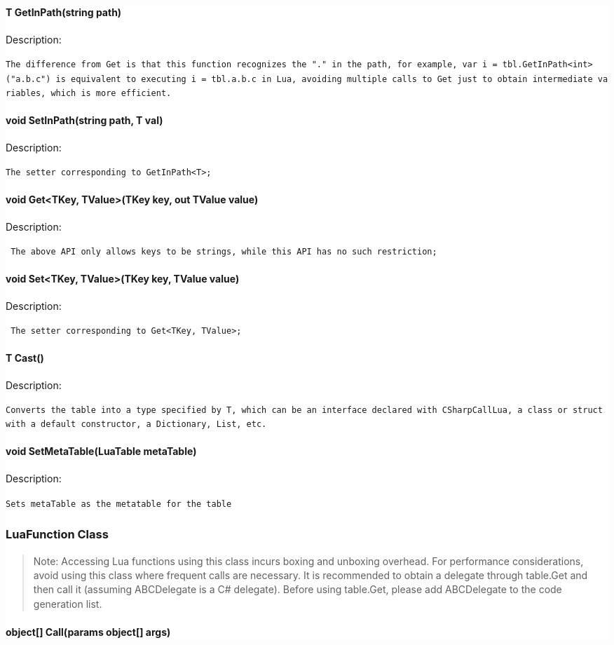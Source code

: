 #### T GetInPath<T>(string path)

Description:

```
The difference from Get is that this function recognizes the "." in the path, for example, var i = tbl.GetInPath<int>("a.b.c") is equivalent to executing i = tbl.a.b.c in Lua, avoiding multiple calls to Get just to obtain intermediate variables, which is more efficient.
```

#### void SetInPath<T>(string path, T val)

Description:

```
The setter corresponding to GetInPath<T>;
```

#### void Get<TKey, TValue>(TKey key, out TValue value)

Description:

```
 The above API only allows keys to be strings, while this API has no such restriction;
```

#### void Set<TKey, TValue>(TKey key, TValue value)

Description:

```
 The setter corresponding to Get<TKey, TValue>;
```

#### T Cast<T>()

Description:

```
Converts the table into a type specified by T, which can be an interface declared with CSharpCallLua, a class or struct with a default constructor, a Dictionary, List, etc.
```

#### void SetMetaTable(LuaTable metaTable)

Description:

```
Sets metaTable as the metatable for the table
```

### LuaFunction Class

> Note: Accessing Lua functions using this class incurs boxing and unboxing overhead. For performance considerations, avoid using this class where frequent calls are necessary. It is recommended to obtain a delegate through table.Get<ABCDelegate> and then call it (assuming ABCDelegate is a C# delegate). Before using table.Get<ABCDelegate>, please add ABCDelegate to the code generation list.

#### object[] Call(params object[] args)
